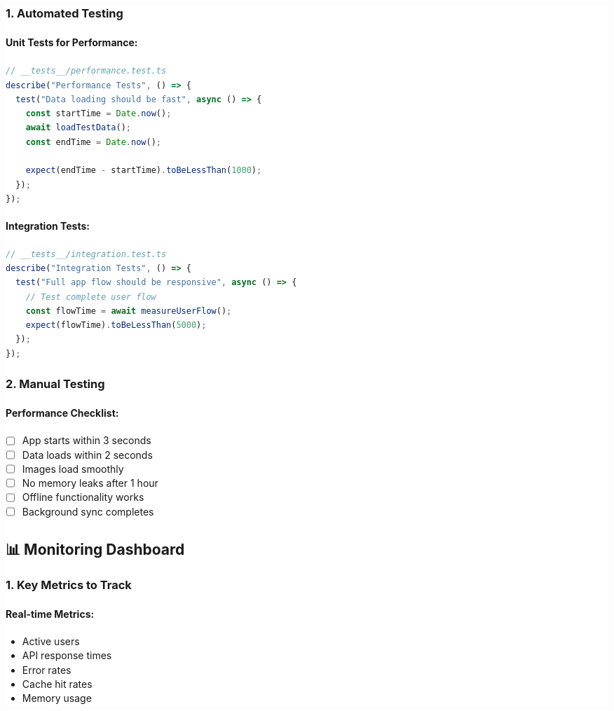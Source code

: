 ### **1. Automated Testing**

#### **Unit Tests for Performance:**

```typescript
// __tests__/performance.test.ts
describe("Performance Tests", () => {
  test("Data loading should be fast", async () => {
    const startTime = Date.now();
    await loadTestData();
    const endTime = Date.now();

    expect(endTime - startTime).toBeLessThan(1000);
  });
});
```

#### **Integration Tests:**

```typescript
// __tests__/integration.test.ts
describe("Integration Tests", () => {
  test("Full app flow should be responsive", async () => {
    // Test complete user flow
    const flowTime = await measureUserFlow();
    expect(flowTime).toBeLessThan(5000);
  });
});
```

### **2. Manual Testing**

#### **Performance Checklist:**

- [ ] App starts within 3 seconds
- [ ] Data loads within 2 seconds
- [ ] Images load smoothly
- [ ] No memory leaks after 1 hour
- [ ] Offline functionality works
- [ ] Background sync completes

## 📊 **Monitoring Dashboard**

### **1. Key Metrics to Track**

#### **Real-time Metrics:**

- Active users
- API response times
- Error rates
- Cache hit rates
- Memory usage
